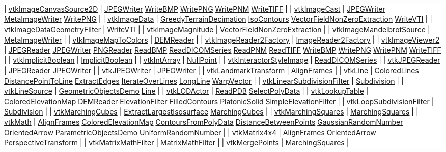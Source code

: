 | [vtkImageCanvasSource2D](http://www.vtk.org/doc/nightly/html/classvtkImageCanvasSource2D.html#details) | [JPEGWriter](/CSharp/IO/JPEGWriter) [WriteBMP](/CSharp/IO/WriteBMP) [WritePNG](/CSharp/IO/WritePNG) [WritePNM](/CSharp/IO/WritePNM) [WriteTIFF](/CSharp/IO/WriteTIFF)  |
| [vtkImageCast](http://www.vtk.org/doc/nightly/html/classvtkImageCast.html#details) | [JPEGWriter](/CSharp/IO/JPEGWriter) [MetaImageWriter](/CSharp/IO/MetaImageWriter) [WritePNG](/CSharp/IO/WritePNG)  |
| [vtkImageData](http://www.vtk.org/doc/nightly/html/classvtkImageData.html#details) | [GreedyTerrainDecimation](/CSharp/PolyData/GreedyTerrainDecimation) [IsoContours](/CSharp/ImplicitFunctions/IsoContours) [VectorFieldNonZeroExtraction](/CSharp/PolyData/VectorFieldNonZeroExtraction) [WriteVTI](/CSharp/IO/WriteVTI)  |
| [vtkImageDataGeometryFilter](http://www.vtk.org/doc/nightly/html/classvtkImageDataGeometryFilter.html#details) | [WriteVTI](/CSharp/IO/WriteVTI)  |
| [vtkImageMagnitude](http://www.vtk.org/doc/nightly/html/classvtkImageMagnitude.html#details) | [VectorFieldNonZeroExtraction](/CSharp/PolyData/VectorFieldNonZeroExtraction)  |
| [vtkImageMandelbrotSource](http://www.vtk.org/doc/nightly/html/classvtkImageMandelbrotSource.html#details) | [MetaImageWriter](/CSharp/IO/MetaImageWriter)  |
| [vtkImageMapToColors](http://www.vtk.org/doc/nightly/html/classvtkImageMapToColors.html#details) | [DEMReader](/CSharp/IO/DEMReader)  |
| [vtkImageReader2Factory](http://www.vtk.org/doc/nightly/html/classvtkImageReader2Factory.html#details) | [ImageReader2Factory](/CSharp/IO/ImageReader2Factory)  |
| [vtkImageViewer2](http://www.vtk.org/doc/nightly/html/classvtkImageViewer2.html#details) | [JPEGReader](/CSharp/IO/JPEGReader) [JPEGWriter](/CSharp/IO/JPEGWriter) [PNGReader](/CSharp/IO/PNGReader) [ReadBMP](/CSharp/IO/ReadBMP) [ReadDICOMSeries](/CSharp/IO/ReadDICOMSeries) [ReadPNM](/CSharp/IO/ReadPNM) [ReadTIFF](/CSharp/IO/ReadTIFF) [WriteBMP](/CSharp/IO/WriteBMP) [WritePNG](/CSharp/IO/WritePNG) [WritePNM](/CSharp/IO/WritePNM) [WriteTIFF](/CSharp/IO/WriteTIFF)  |
| [vtkImplicitBoolean](http://www.vtk.org/doc/nightly/html/classvtkImplicitBoolean.html#details) | [ImplicitBoolean](/CSharp/Filters/ImplicitBoolean)  |
| [vtkIntArray](http://www.vtk.org/doc/nightly/html/classvtkIntArray.html#details) | [NullPoint](/CSharp/PolyData/NullPoint)  |
| [vtkInteractorStyleImage](http://www.vtk.org/doc/nightly/html/classvtkInteractorStyleImage.html#details) | [ReadDICOMSeries](/CSharp/IO/ReadDICOMSeries)  |
| [vtkJPEGReader](http://www.vtk.org/doc/nightly/html/classvtkJPEGReader.html#details) | [JPEGReader](/CSharp/IO/JPEGReader) [JPEGWriter](/CSharp/IO/JPEGWriter)  |
| [vtkJPEGWriter](http://www.vtk.org/doc/nightly/html/classvtkJPEGWriter.html#details) | [JPEGWriter](/CSharp/IO/JPEGWriter)  |
| [vtkLandmarkTransform](http://www.vtk.org/doc/nightly/html/classvtkLandmarkTransform.html#details) | [AlignFrames](/CSharp/PolyData/AlignFrames)  |
| [vtkLine](http://www.vtk.org/doc/nightly/html/classvtkLine.html#details) | [ColoredLines](/CSharp/GeometricObjects/ColoredLines) [DistancePointToLine](/CSharp/SimpleOperations/DistancePointToLine) [ExtractEdges](/CSharp/Meshes/ExtractEdges) [IterateOverLines](/CSharp/PolyData/IterateOverLines) [LongLine](/CSharp/GeometricObjects/LongLine) [WarpVector](/CSharp/PolyData/WarpVector)  |
| [vtkLinearSubdivisionFilter](http://www.vtk.org/doc/nightly/html/classvtkLinearSubdivisionFilter.html#details) | [Subdivision](/CSharp/Meshes/Subdivision)  |
| [vtkLineSource](http://www.vtk.org/doc/nightly/html/classvtkLineSource.html#details) | [GeometricObjectsDemo](/CSharp/GeometricObjects/GeometricObjectsDemo) [Line](/CSharp/GeometricObjects/Line)  |
| [vtkLODActor](http://www.vtk.org/doc/nightly/html/classvtkLODActor.html#details) | [ReadPDB](/CSharp/IO/ReadPDB) [SelectPolyData](/CSharp/PolyData/SelectPolyData)  |
| [vtkLookupTable](http://www.vtk.org/doc/nightly/html/classvtkLookupTable.html#details) | [ColoredElevationMap](/CSharp/Meshes/ColoredElevationMap) [DEMReader](/CSharp/IO/DEMReader) [ElevationFilter](/CSharp/Meshes/ElevationFilter) [FilledContours](/CSharp/VisualizationAlgorithms/FilledContours) [PlatonicSolid](/CSharp/GeometricObjects/PlatonicSolid) [SimpleElevationFilter](/CSharp/Meshes/SimpleElevationFilter)  |
| [vtkLoopSubdivisionFilter](http://www.vtk.org/doc/nightly/html/classvtkLoopSubdivisionFilter.html#details) | [Subdivision](/CSharp/Meshes/Subdivision)  |
| [vtkMarchingCubes](http://www.vtk.org/doc/nightly/html/classvtkMarchingCubes.html#details) | [ExtractLargestIsosurface](/CSharp/Modelling/ExtractLargestIsosurface) [MarchingCubes](/CSharp/Modelling/MarchingCubes)  |
| [vtkMarchingSquares](http://www.vtk.org/doc/nightly/html/classvtkMarchingSquares.html#details) | [MarchingSquares](/CSharp/WishList/Modelling/MarchingSquares)  |
| [vtkMath](http://www.vtk.org/doc/nightly/html/classvtkMath.html#details) | [AlignFrames](/CSharp/PolyData/AlignFrames) [ColoredElevationMap](/CSharp/Meshes/ColoredElevationMap) [ContoursFromPolyData](/CSharp/Filtering/ContoursFromPolyData) [DistanceBetweenPoints](/CSharp/SimpleOperations/DistanceBetweenPoints) [GaussianRandomNumber](/CSharp/SimpleOperations/GaussianRandomNumber) [OrientedArrow](/CSharp/GeometricObjects/OrientedArrow) [ParametricObjectsDemo](/CSharp/GeometricObjects/ParametricObjectsDemo) [UniformRandomNumber](/CSharp/SimpleOperations/UniformRandomNumber)  |
| [vtkMatrix4x4](http://www.vtk.org/doc/nightly/html/classvtkMatrix4x4.html#details) | [AlignFrames](/CSharp/PolyData/AlignFrames) [OrientedArrow](/CSharp/GeometricObjects/OrientedArrow) [PerspectiveTransform](/CSharp/SimpleOperations/PerspectiveTransform)  |
| [vtkMatrixMathFilter](http://www.vtk.org/doc/nightly/html/classvtkMatrixMathFilter.html#details) | [MatrixMathFilter](/CSharp/Meshes/MatrixMathFilter)  |
| [vtkMergePoints](http://www.vtk.org/doc/nightly/html/classvtkMergePoints.html#details) | [MarchingSquares](/CSharp/WishList/Modelling/MarchingSquares)  |